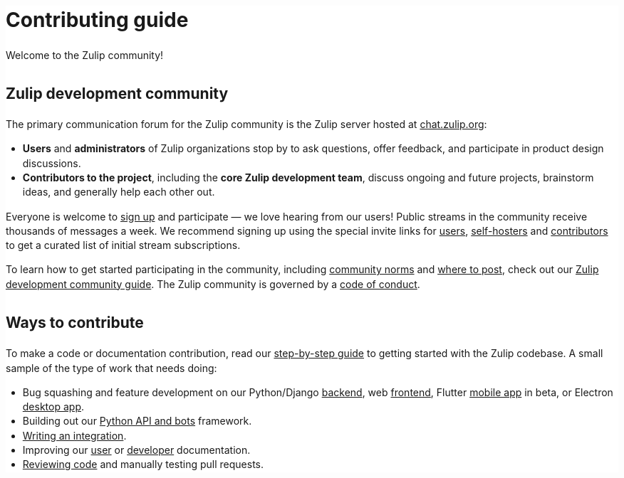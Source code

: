 # Contributing guide

Welcome to the Zulip community!

## Zulip development community

The primary communication forum for the Zulip community is the Zulip
server hosted at [chat.zulip.org](https://chat.zulip.org/):

- **Users** and **administrators** of Zulip organizations stop by to
  ask questions, offer feedback, and participate in product design
  discussions.
- **Contributors to the project**, including the **core Zulip
  development team**, discuss ongoing and future projects, brainstorm
  ideas, and generally help each other out.

Everyone is welcome to [sign up](https://chat.zulip.org/) and
participate — we love hearing from our users! Public streams in the
community receive thousands of messages a week. We recommend signing
up using the special invite links for
[users](https://chat.zulip.org/join/t5crtoe62bpcxyisiyglmtvb/),
[self-hosters](https://chat.zulip.org/join/wnhv3jzm6afa4raenedanfno/)
and
[contributors](https://chat.zulip.org/join/npzwak7vpmaknrhxthna3c7p/)
to get a curated list of initial stream subscriptions.

To learn how to get started participating in the community, including [community
norms](https://zulip.com/development-community/#community-norms) and [where to
post](https://zulip.com/development-community/#where-do-i-send-my-message),
check out our [Zulip development community
guide](https://zulip.com/development-community/). The Zulip community is
governed by a [code of
conduct](https://zulip.readthedocs.io/en/latest/code-of-conduct.html).

## Ways to contribute

To make a code or documentation contribution, read our
[step-by-step guide](#your-first-codebase-contribution) to getting
started with the Zulip codebase. A small sample of the type of work that
needs doing:

- Bug squashing and feature development on our Python/Django
  [backend](https://github.com/zulip/zulip), web
  [frontend](https://github.com/zulip/zulip),
  Flutter [mobile app](https://github.com/zulip/zulip-flutter) in beta,
  or Electron [desktop app](https://github.com/zulip/zulip-desktop).
- Building out our
  [Python API and bots](https://github.com/zulip/python-zulip-api) framework.
- [Writing an integration](https://zulip.com/api/integrations-overview).
- Improving our [user](https://zulip.com/help/) or
  [developer](https://zulip.readthedocs.io/en/latest/) documentation.
- [Reviewing code](https://zulip.readthedocs.io/en/latest/contributing/code-reviewing.html)
  and manually testing pull requests.
